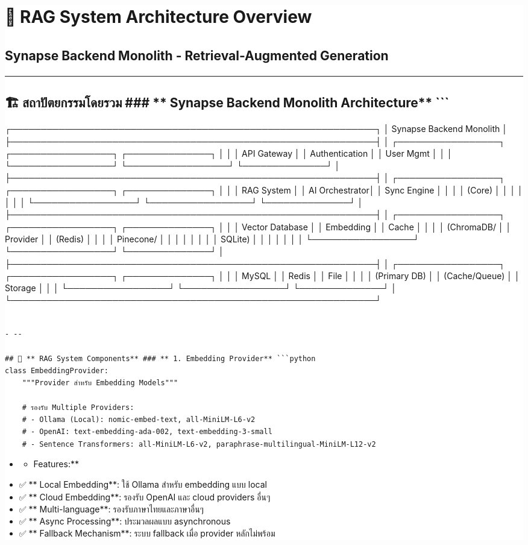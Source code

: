 # 🎯 RAG System Architecture Overview

## Synapse Backend Monolith - Retrieval-Augmented Generation

- --

## 🏗️ **สถาปัตยกรรมโดยรวม** ### ** Synapse Backend Monolith Architecture** ```
┌─────────────────────────────────────────────────────────────┐
│                    Synapse Backend Monolith                 │
├─────────────────────────────────────────────────────────────┤
│  ┌─────────────────┐  ┌─────────────────┐  ┌──────────────┐ │
│  │   API Gateway   │  │  Authentication │  │ User Mgmt    │ │
│  └─────────────────┘  └─────────────────┘  └──────────────┘ │
├─────────────────────────────────────────────────────────────┤
│  ┌─────────────────┐  ┌─────────────────┐  ┌──────────────┐ │
│  │  RAG System     │  │  AI Orchestrator│  │ Sync Engine  │ │
│  │  (Core)         │  │                 │  │              │ │
│  └─────────────────┘  └─────────────────┘  └──────────────┘ │
├─────────────────────────────────────────────────────────────┤
│  ┌─────────────────┐  ┌─────────────────┐  ┌──────────────┐ │
│  │ Vector Database │  │   Embedding     │  │   Cache      │ │
│  │ (ChromaDB/      │  │   Provider      │  │  (Redis)     │ │
│  │  Pinecone/      │  │                 │  │              │ │
│  │  SQLite)        │  │                 │  │              │ │
│  └─────────────────┘  └─────────────────┘  └──────────────┘ │
├─────────────────────────────────────────────────────────────┤
│  ┌─────────────────┐  ┌─────────────────┐  ┌──────────────┐ │
│  │   MySQL         │  │   Redis         │  │   File       │ │
│  │  (Primary DB)   │  │  (Cache/Queue)  │  │  Storage     │ │
│  └─────────────────┘  └─────────────────┘  └──────────────┘ │
└─────────────────────────────────────────────────────────────┘
```

- --

## 🎯 ** RAG System Components** ### ** 1. Embedding Provider** ```python
class EmbeddingProvider:
    """Provider สำหรับ Embedding Models"""

    # รองรับ Multiple Providers:
    # - Ollama (Local): nomic-embed-text, all-MiniLM-L6-v2
    # - OpenAI: text-embedding-ada-002, text-embedding-3-small
    # - Sentence Transformers: all-MiniLM-L6-v2, paraphrase-multilingual-MiniLM-L12-v2
```

* * Features:**
- ✅ ** Local Embedding**: ใช้ Ollama สำหรับ embedding แบบ local
- ✅ ** Cloud Embedding**: รองรับ OpenAI และ cloud providers อื่นๆ
- ✅ ** Multi-language**: รองรับภาษาไทยและภาษาอื่นๆ
- ✅ ** Async Processing**: ประมวลผลแบบ asynchronous
- ✅ ** Fallback Mechanism**: ระบบ fallback เมื่อ provider หลักไม่พร้อม
